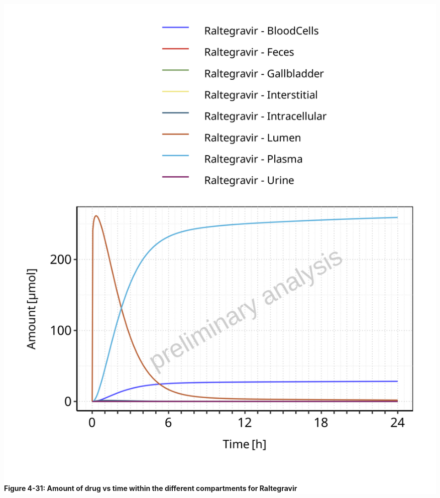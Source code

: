 ![](MassBalance/Raltegravir_400mg_chewable_fed-2_mass_balance_Raltegravir_400mg_chewable_fed.png)



**Figure 4-31: Amount of drug vs time within the different compartments for Raltegravir**
